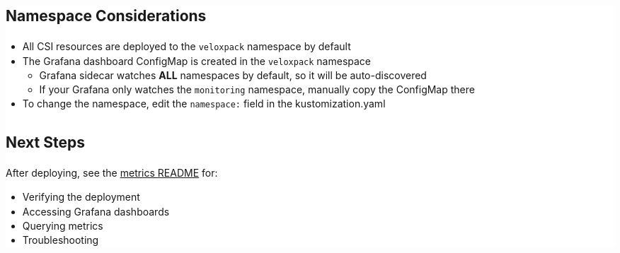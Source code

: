 ## Namespace Considerations

- All CSI resources are deployed to the `veloxpack` namespace by default
- The Grafana dashboard ConfigMap is created in the `veloxpack` namespace
  - Grafana sidecar watches **ALL** namespaces by default, so it will be auto-discovered
  - If your Grafana only watches the `monitoring` namespace, manually copy the ConfigMap there
- To change the namespace, edit the `namespace:` field in the kustomization.yaml

## Next Steps

After deploying, see the [metrics README](./metrics/README.md) for:
- Verifying the deployment
- Accessing Grafana dashboards
- Querying metrics
- Troubleshooting
